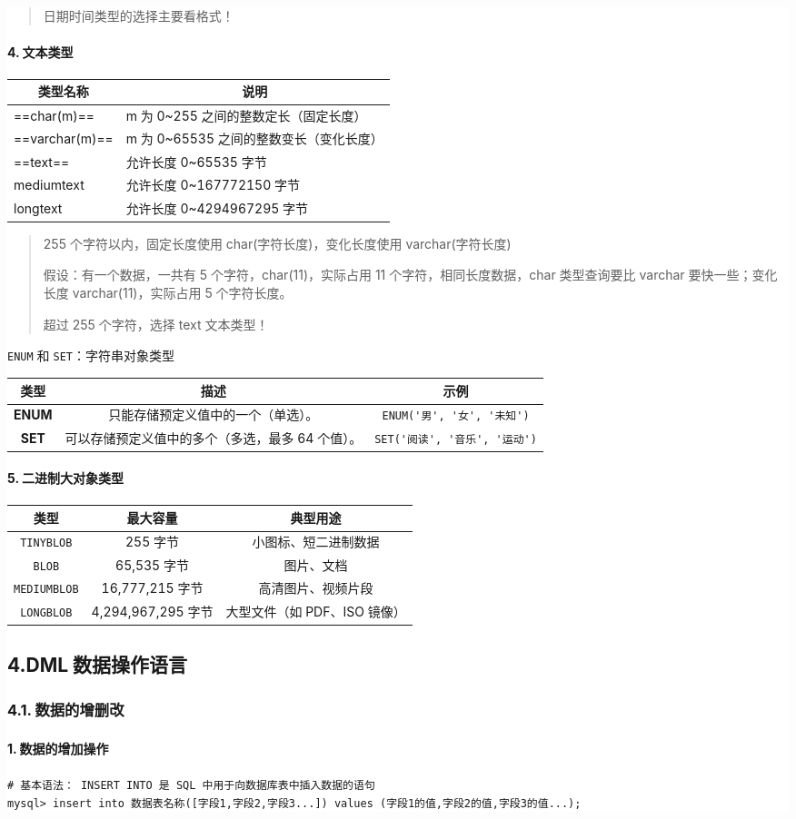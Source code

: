 > 日期时间类型的选择主要看格式！

#### 4. 文本类型

| **类型名称**   | **说明**                                |
| -------------- | --------------------------------------- |
| ==char(m)==    | m 为 0~255 之间的整数定长（固定长度）   |
| ==varchar(m)== | m 为 0~65535 之间的整数变长（变化长度） |
| ==text==       | 允许长度 0~65535 字节                   |
| mediumtext     | 允许长度 0~167772150 字节               |
| longtext       | 允许长度 0~4294967295 字节              |

> 255 个字符以内，固定长度使用 char(字符长度)，变化长度使用 varchar(字符长度)
>
> 假设：有一个数据，一共有 5 个字符，char(11)，实际占用 11 个字符，相同长度数据，char 类型查询要比 varchar 要快一些；变化长度 varchar(11)，实际占用 5 个字符长度。
>
> 超过 255 个字符，选择 text 文本类型！

`ENUM` 和 `SET`：字符串对象类型

|   类型   |                       描述                       |             示例              |
| :------: | :----------------------------------------------: | :---------------------------: |
| **ENUM** |        只能存储预定义值中的一个（单选）。        |  `ENUM('男', '女', '未知')`   |
| **SET**  | 可以存储预定义值中的多个（多选，最多 64 个值）。 | `SET('阅读', '音乐', '运动')` |

#### 5. 二进制大对象类型

|     类型     |      最大容量      |           典型用途           |
| :----------: | :----------------: | :--------------------------: |
|  `TINYBLOB`  |      255 字节      |     小图标、短二进制数据     |
|    `BLOB`    |    65,535 字节     |          图片、文档          |
| `MEDIUMBLOB` |  16,777,215 字节   |      高清图片、视频片段      |
|  `LONGBLOB`  | 4,294,967,295 字节 | 大型文件（如 PDF、ISO 镜像） |

## 4.DML 数据操作语言

### 4.1. 数据的增删改

#### 1. 数据的增加操作

```mysql
# 基本语法： INSERT INTO 是 SQL 中用于向数据库表中插入数据的语句
mysql> insert into 数据表名称([字段1,字段2,字段3...]) values (字段1的值,字段2的值,字段3的值...);
```
